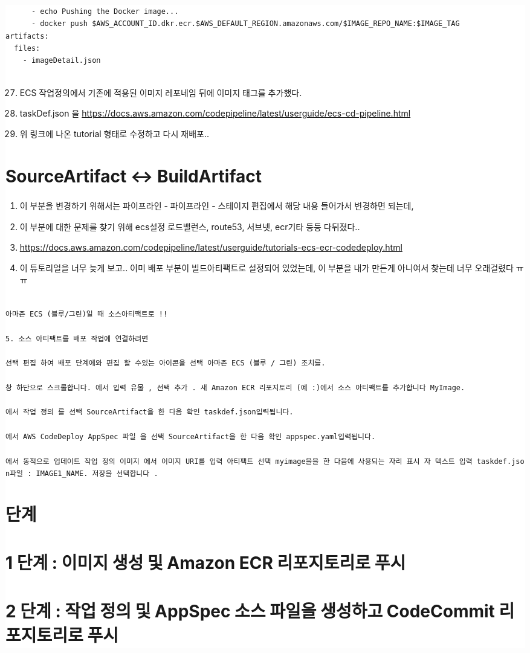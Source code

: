 ```
      - echo Pushing the Docker image...
      - docker push $AWS_ACCOUNT_ID.dkr.ecr.$AWS_DEFAULT_REGION.amazonaws.com/$IMAGE_REPO_NAME:$IMAGE_TAG
artifacts:
  files:
    - imageDetail.json


```

27. ECS 작업정의에서 기존에 적용된 이미지 레포네임 뒤에 이미지 태그를 추가했다.

28. taskDef.json 을 https://docs.aws.amazon.com/codepipeline/latest/userguide/ecs-cd-pipeline.html

29. 위 링크에 나온 tutorial 형태로 수정하고 다시 재배포..

# SourceArtifact <-> BuildArtifact

1. 이 부분을 변경하기 위해서는 파이프라인 - 파이프라인 - 스테이지 편집에서 해당 내용 들어가서 변경하면 되는데,

2. 이 부분에 대한 문제를 찾기 위해 ecs설정 로드밸런스, route53, 서브넷, ecr기타 등등 다뒤졌다..

3. https://docs.aws.amazon.com/codepipeline/latest/userguide/tutorials-ecs-ecr-codedeploy.html

4. 이 튜토리얼을 너무 늦게 보고.. 이미 배포 부분이 빌드아티팩트로 설정되어 있었는데, 이 부분을 내가 만든게 아니여서 찾는데 너무 오래걸렸다 ㅠㅠ

```

아마존 ECS (블루/그린)일 때 소스아티팩트로 !!

5. 소스 아티팩트를 배포 작업에 연결하려면

선택 편집 하여 배포 단계에와 편집 할 수있는 아이콘을 선택 아마존 ECS (블루 / 그린) 조치를.

창 하단으로 스크롤합니다. 에서 입력 유물 , 선택 추가 . 새 Amazon ECR 리포지토리 (예 :)에서 소스 아티팩트를 추가합니다 MyImage.

에서 작업 정의 를 선택 SourceArtifact을 한 다음 확인 taskdef.json입력됩니다.

에서 AWS CodeDeploy AppSpec 파일 을 선택 SourceArtifact을 한 다음 확인 appspec.yaml입력됩니다.

에서 동적으로 업데이트 작업 정의 이미지 에서 이미지 URI를 입력 아티팩트 선택 myimage을을 한 다음에 사용되는 자리 표시 자 텍스트 입력 taskdef.json파일 : IMAGE1_NAME. 저장을 선택합니다 .

```

# 단계

# 1 단계 : 이미지 생성 및 Amazon ECR 리포지토리로 푸시

# 2 단계 : 작업 정의 및 AppSpec 소스 파일을 생성하고 CodeCommit 리포지토리로 푸시

